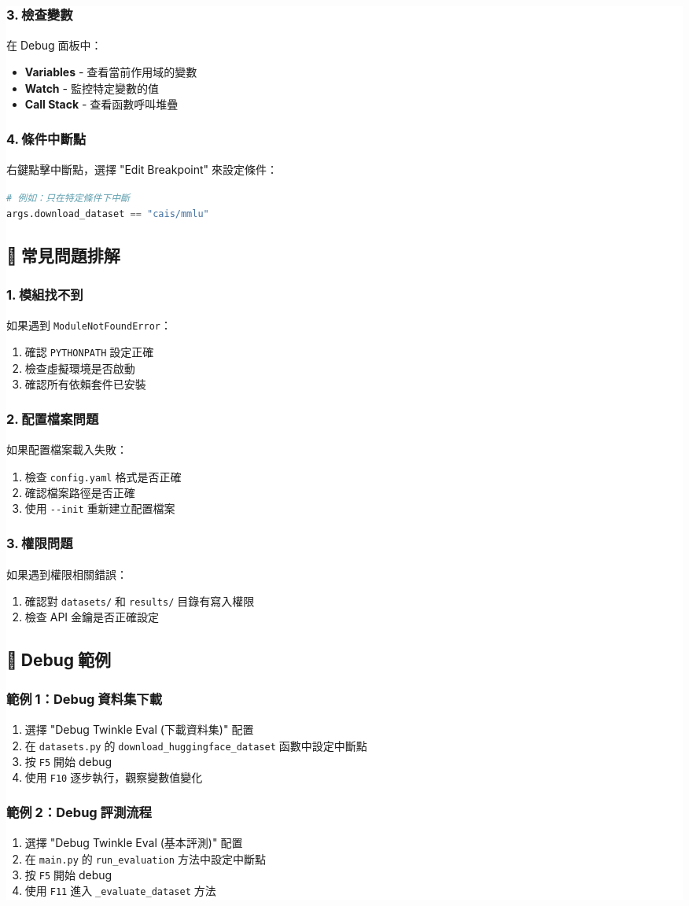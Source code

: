 ### 3. 檢查變數

在 Debug 面板中：
- **Variables** - 查看當前作用域的變數
- **Watch** - 監控特定變數的值
- **Call Stack** - 查看函數呼叫堆疊

### 4. 條件中斷點

右鍵點擊中斷點，選擇 "Edit Breakpoint" 來設定條件：

```python
# 例如：只在特定條件下中斷
args.download_dataset == "cais/mmlu"
```

## 🐛 常見問題排解

### 1. 模組找不到

如果遇到 `ModuleNotFoundError`：

1. 確認 `PYTHONPATH` 設定正確
2. 檢查虛擬環境是否啟動
3. 確認所有依賴套件已安裝

### 2. 配置檔案問題

如果配置檔案載入失敗：

1. 檢查 `config.yaml` 格式是否正確
2. 確認檔案路徑是否正確
3. 使用 `--init` 重新建立配置檔案

### 3. 權限問題

如果遇到權限相關錯誤：

1. 確認對 `datasets/` 和 `results/` 目錄有寫入權限
2. 檢查 API 金鑰是否正確設定

## 📝 Debug 範例

### 範例 1：Debug 資料集下載

1. 選擇 "Debug Twinkle Eval (下載資料集)" 配置
2. 在 `datasets.py` 的 `download_huggingface_dataset` 函數中設定中斷點
3. 按 `F5` 開始 debug
4. 使用 `F10` 逐步執行，觀察變數值變化

### 範例 2：Debug 評測流程

1. 選擇 "Debug Twinkle Eval (基本評測)" 配置
2. 在 `main.py` 的 `run_evaluation` 方法中設定中斷點
3. 按 `F5` 開始 debug
4. 使用 `F11` 進入 `_evaluate_dataset` 方法
